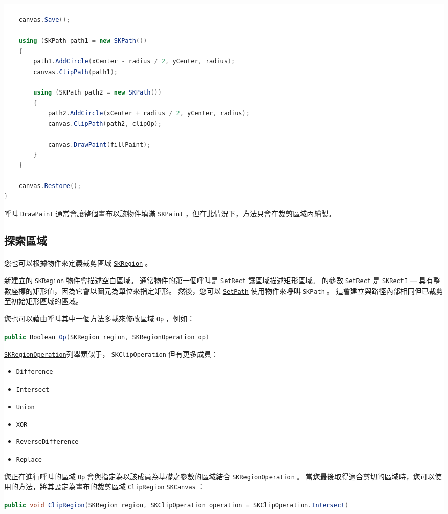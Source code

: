 ```csharp

    canvas.Save();

    using (SKPath path1 = new SKPath())
    {
        path1.AddCircle(xCenter - radius / 2, yCenter, radius);
        canvas.ClipPath(path1);

        using (SKPath path2 = new SKPath())
        {
            path2.AddCircle(xCenter + radius / 2, yCenter, radius);
            canvas.ClipPath(path2, clipOp);

            canvas.DrawPaint(fillPaint);
        }
    }

    canvas.Restore();
}
```

呼叫 `DrawPaint` 通常會讓整個畫布以該物件填滿 `SKPaint` ，但在此情況下，方法只會在裁剪區域內繪製。

## <a name="exploring-regions"></a>探索區域

您也可以根據物件來定義裁剪區域 [`SKRegion`](xref:SkiaSharp.SKRegion) 。

新建立的 `SKRegion` 物件會描述空白區域。 通常物件的第一個呼叫是 [`SetRect`](xref:SkiaSharp.SKRegion.SetRect(SkiaSharp.SKRectI)) 讓區域描述矩形區域。 的參數 `SetRect` 是 `SKRectI` &mdash; 具有整數座標的矩形值，因為它會以圖元為單位來指定矩形。 然後，您可以 [`SetPath`](xref:SkiaSharp.SKRegion.SetPath(SkiaSharp.SKPath,SkiaSharp.SKRegion)) 使用物件來呼叫 `SKPath` 。 這會建立與路徑內部相同但已裁剪至初始矩形區域的區域。

您也可以藉由呼叫其中一個方法多載來修改區域 [`Op`](xref:SkiaSharp.SKRegion.Op*) ，例如：

```csharp
public Boolean Op(SKRegion region, SKRegionOperation op)
```

[`SKRegionOperation`](xref:SkiaSharp.SKRegionOperation)列舉類似于， `SKClipOperation` 但有更多成員：

- `Difference`

- `Intersect`

- `Union`

- `XOR`

- `ReverseDifference`

- `Replace`

您正在進行呼叫的區域 `Op` 會與指定為以該成員為基礎之參數的區域結合 `SKRegionOperation` 。 當您最後取得適合剪切的區域時，您可以使用的方法，將其設定為畫布的裁剪區域 [`ClipRegion`](xref:SkiaSharp.SKCanvas.ClipRegion(SkiaSharp.SKRegion,SkiaSharp.SKClipOperation)) `SKCanvas` ：

```csharp
public void ClipRegion(SKRegion region, SKClipOperation operation = SKClipOperation.Intersect)
```
